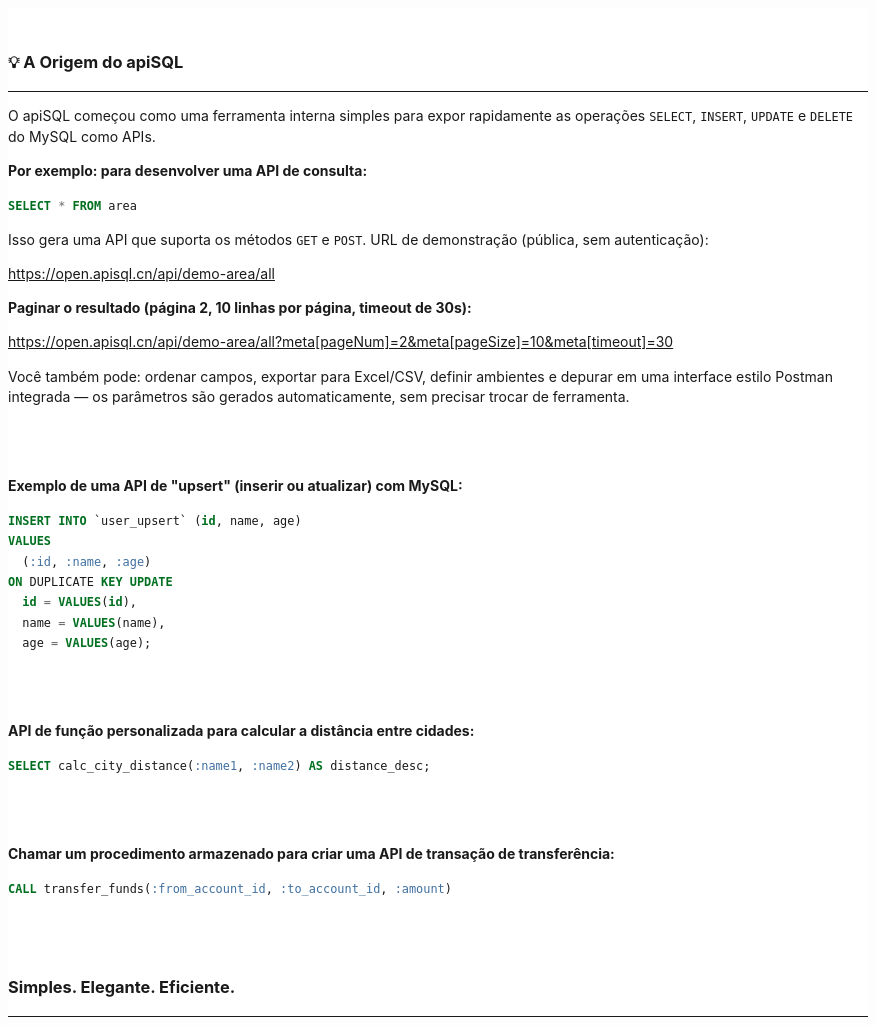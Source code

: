 <br>

### 💡 A Origem do apiSQL

---

O apiSQL começou como uma ferramenta interna simples para expor rapidamente as operações `SELECT`, `INSERT`, `UPDATE` e `DELETE` do MySQL como APIs.

**Por exemplo: para desenvolver uma API de consulta:**
```sql
SELECT * FROM area
```

Isso gera uma API que suporta os métodos `GET` e `POST`. URL de demonstração (pública, sem autenticação):

https://open.apisql.cn/api/demo-area/all

**Paginar o resultado (página 2, 10 linhas por página, timeout de 30s):**

https://open.apisql.cn/api/demo-area/all?meta[pageNum]=2&meta[pageSize]=10&meta[timeout]=30

Você também pode: ordenar campos, exportar para Excel/CSV, definir ambientes e depurar em uma interface estilo Postman integrada — os parâmetros são gerados automaticamente, sem precisar trocar de ferramenta.

<br><br>

**Exemplo de uma API de "upsert" (inserir ou atualizar) com MySQL:**
```sql
INSERT INTO `user_upsert` (id, name, age) 
VALUES 
  (:id, :name, :age)
ON DUPLICATE KEY UPDATE 
  id = VALUES(id),
  name = VALUES(name),
  age = VALUES(age);
```

<br><br>

**API de função personalizada para calcular a distância entre cidades:**
```sql
SELECT calc_city_distance(:name1, :name2) AS distance_desc;
```

<br><br>

**Chamar um procedimento armazenado para criar uma API de transação de transferência:**
```sql
CALL transfer_funds(:from_account_id, :to_account_id, :amount)
```

<br><br>

### Simples. Elegante. Eficiente.

---
